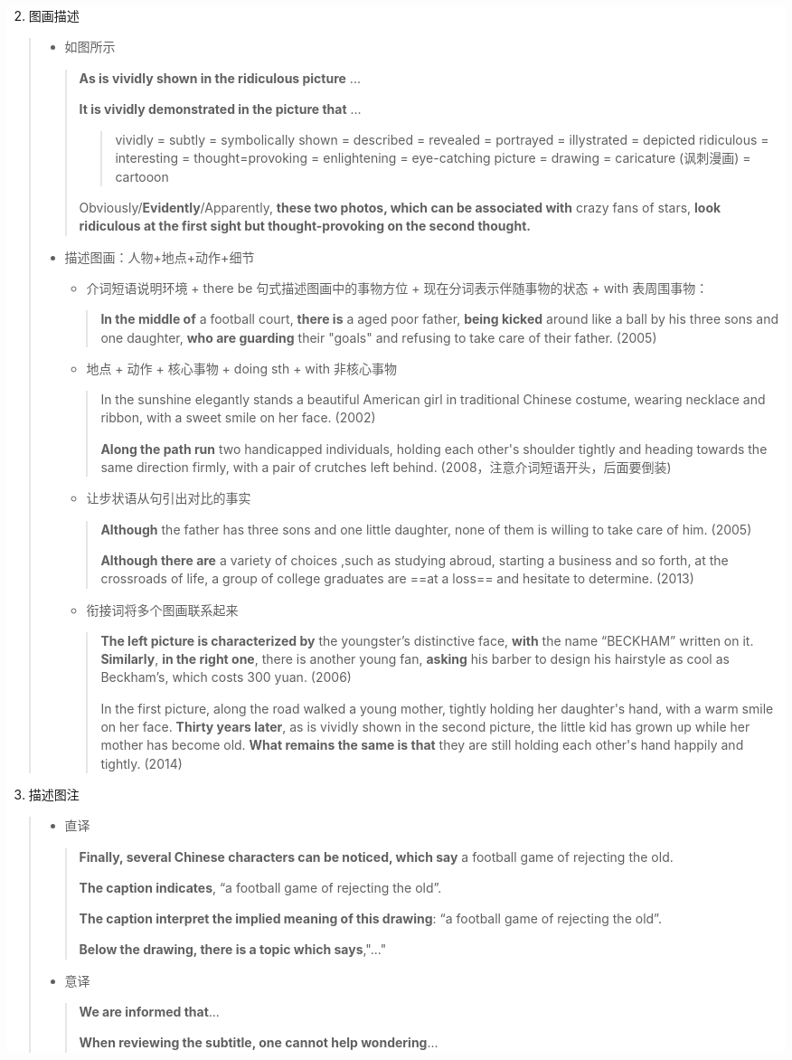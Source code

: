
2. 图画描述
> - 如图所示
> > **As is vividly shown in the ridiculous picture** ...
> > 
> > **It is vividly demonstrated in the picture that** ...
> > > vividly = subtly = symbolically
> > > shown = described = revealed = portrayed = illystrated = depicted
> > > ridiculous = interesting = thought=provoking = enlightening = eye-catching
> > > picture = drawing = caricature (讽刺漫画) = cartooon
> > 
> > Obviously/**Evidently**/Apparently, **these two photos, which can be associated with** crazy fans of stars, **look ridiculous at the first sight but thought-provoking on the second thought.**
> 
> - 描述图画：人物+地点+动作+细节
>     - 介词短语说明环境 + there be 句式描述图画中的事物方位 + 现在分词表示伴随事物的状态 + with 表周围事物：
>     > **In the middle of** a football court, **there is** a aged poor father, **being kicked** around like a ball by his three sons and one daughter, **who are guarding** their "goals" and refusing to take care of their father. (2005)
>     
>     - 地点 + 动作 + 核心事物 + doing sth + with 非核心事物
>     > In the sunshine elegantly stands a beautiful American girl in traditional Chinese costume, wearing necklace and ribbon, with a sweet smile on her face. (2002)
>     > 
>     > **Along the path run** two handicapped individuals, holding each other's shoulder tightly and heading towards the same direction firmly, with a pair of crutches left behind. (2008，注意介词短语开头，后面要倒装)
>     
>     - 让步状语从句引出对比的事实
>     > **Although** the father has three sons and one little daughter, none of them is willing to take care of him. (2005)
>     > 
>     > **Although there are** a variety of choices ,such as studying abroud, starting a business and so forth, at the crossroads of life, a group of college graduates are ==at a loss== and hesitate to determine. (2013)
>     
>     - 衔接词将多个图画联系起来
>     > **The left picture is characterized by** the youngster’s distinctive face, **with** the name “BECKHAM” written on it. **Similarly**, **in the right one**, there is another young fan, **asking** his barber to design his hairstyle as cool as Beckham’s, which costs 300 yuan. (2006)
>     > 
>     > In the first picture, along the road walked a young mother, tightly holding her daughter's hand, with a warm smile on her face. **Thirty years later**, as is vividly shown in the second picture, the little kid has grown up while her mother has become old. **What remains the same is that** they are still holding each other's hand happily and tightly. (2014)
>     

3. 描述图注
> - 直译
> > **Finally, several Chinese characters can be noticed, which say** a football game of rejecting the old.
> > 
> > **The caption indicates**, “a football game of rejecting the old”.
> > 
> > **The caption interpret the implied meaning of this drawing**: “a football game of rejecting the old”.
> > 
> > **Below the drawing, there is a topic which says**,"..."
> 
> - 意译
> > **We are informed that**...
> > 
> > **When reviewing the subtitle, one cannot help wondering**...
> > 